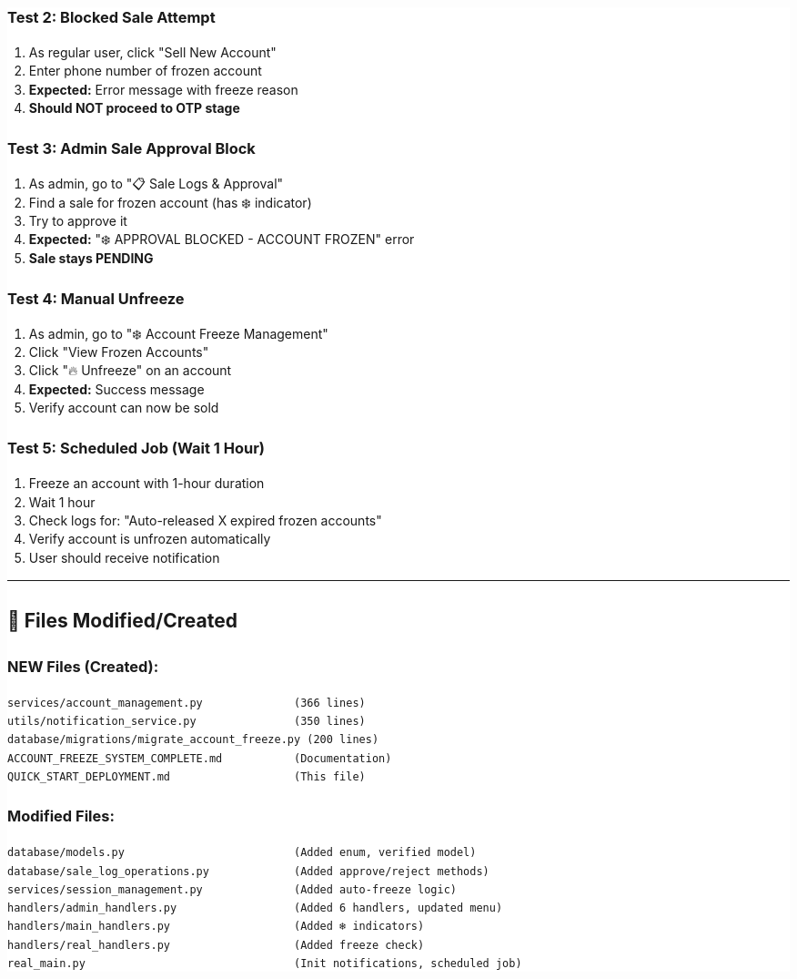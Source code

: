 ### Test 2: Blocked Sale Attempt
1. As regular user, click "Sell New Account"
2. Enter phone number of frozen account
3. **Expected:** Error message with freeze reason
4. **Should NOT proceed to OTP stage**

### Test 3: Admin Sale Approval Block
1. As admin, go to "📋 Sale Logs & Approval"
2. Find a sale for frozen account (has ❄️ indicator)
3. Try to approve it
4. **Expected:** "❄️ APPROVAL BLOCKED - ACCOUNT FROZEN" error
5. **Sale stays PENDING**

### Test 4: Manual Unfreeze
1. As admin, go to "❄️ Account Freeze Management"
2. Click "View Frozen Accounts"
3. Click "🔥 Unfreeze" on an account
4. **Expected:** Success message
5. Verify account can now be sold

### Test 5: Scheduled Job (Wait 1 Hour)
1. Freeze an account with 1-hour duration
2. Wait 1 hour
3. Check logs for: "Auto-released X expired frozen accounts"
4. Verify account is unfrozen automatically
5. User should receive notification

---

## 📁 Files Modified/Created

### NEW Files (Created):
```
services/account_management.py              (366 lines)
utils/notification_service.py               (350 lines)
database/migrations/migrate_account_freeze.py (200 lines)
ACCOUNT_FREEZE_SYSTEM_COMPLETE.md           (Documentation)
QUICK_START_DEPLOYMENT.md                   (This file)
```

### Modified Files:
```
database/models.py                          (Added enum, verified model)
database/sale_log_operations.py             (Added approve/reject methods)
services/session_management.py              (Added auto-freeze logic)
handlers/admin_handlers.py                  (Added 6 handlers, updated menu)
handlers/main_handlers.py                   (Added ❄️ indicators)
handlers/real_handlers.py                   (Added freeze check)
real_main.py                                (Init notifications, scheduled job)
```
